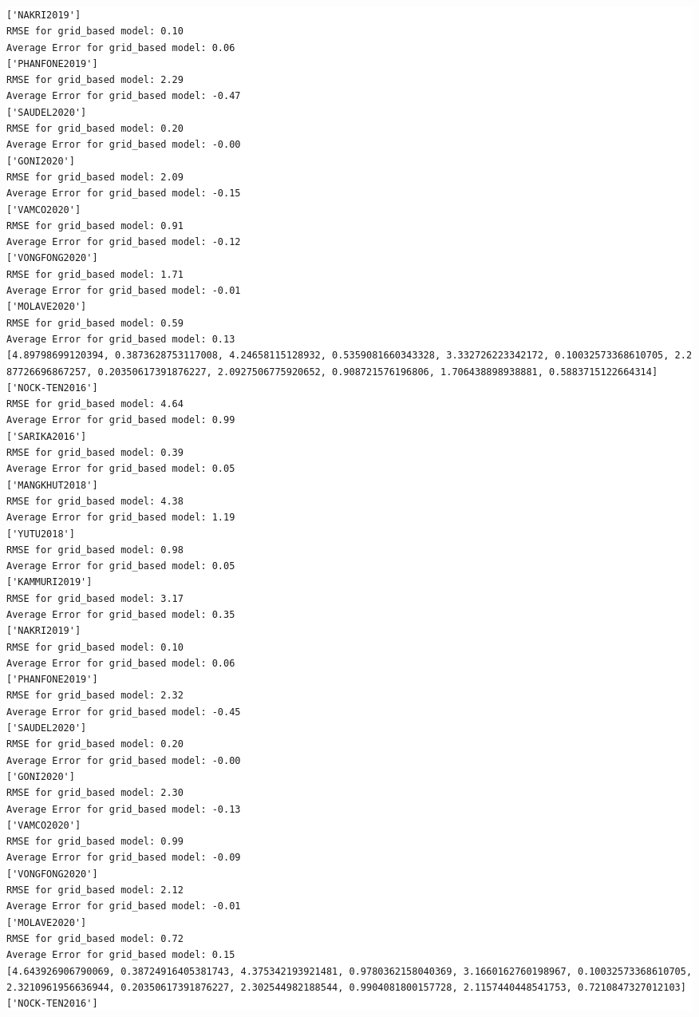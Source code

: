     ['NAKRI2019']
    RMSE for grid_based model: 0.10
    Average Error for grid_based model: 0.06
    ['PHANFONE2019']
    RMSE for grid_based model: 2.29
    Average Error for grid_based model: -0.47
    ['SAUDEL2020']
    RMSE for grid_based model: 0.20
    Average Error for grid_based model: -0.00
    ['GONI2020']
    RMSE for grid_based model: 2.09
    Average Error for grid_based model: -0.15
    ['VAMCO2020']
    RMSE for grid_based model: 0.91
    Average Error for grid_based model: -0.12
    ['VONGFONG2020']
    RMSE for grid_based model: 1.71
    Average Error for grid_based model: -0.01
    ['MOLAVE2020']
    RMSE for grid_based model: 0.59
    Average Error for grid_based model: 0.13
    [4.89798699120394, 0.3873628753117008, 4.24658115128932, 0.5359081660343328, 3.332726223342172, 0.10032573368610705, 2.287726696867257, 0.20350617391876227, 2.0927506775920652, 0.908721576196806, 1.706438898938881, 0.5883715122664314]
    ['NOCK-TEN2016']
    RMSE for grid_based model: 4.64
    Average Error for grid_based model: 0.99
    ['SARIKA2016']
    RMSE for grid_based model: 0.39
    Average Error for grid_based model: 0.05
    ['MANGKHUT2018']
    RMSE for grid_based model: 4.38
    Average Error for grid_based model: 1.19
    ['YUTU2018']
    RMSE for grid_based model: 0.98
    Average Error for grid_based model: 0.05
    ['KAMMURI2019']
    RMSE for grid_based model: 3.17
    Average Error for grid_based model: 0.35
    ['NAKRI2019']
    RMSE for grid_based model: 0.10
    Average Error for grid_based model: 0.06
    ['PHANFONE2019']
    RMSE for grid_based model: 2.32
    Average Error for grid_based model: -0.45
    ['SAUDEL2020']
    RMSE for grid_based model: 0.20
    Average Error for grid_based model: -0.00
    ['GONI2020']
    RMSE for grid_based model: 2.30
    Average Error for grid_based model: -0.13
    ['VAMCO2020']
    RMSE for grid_based model: 0.99
    Average Error for grid_based model: -0.09
    ['VONGFONG2020']
    RMSE for grid_based model: 2.12
    Average Error for grid_based model: -0.01
    ['MOLAVE2020']
    RMSE for grid_based model: 0.72
    Average Error for grid_based model: 0.15
    [4.643926906790069, 0.38724916405381743, 4.375342193921481, 0.9780362158040369, 3.1660162760198967, 0.10032573368610705, 2.3210961956636944, 0.20350617391876227, 2.302544982188544, 0.9904081800157728, 2.1157440448541753, 0.7210847327012103]
    ['NOCK-TEN2016']